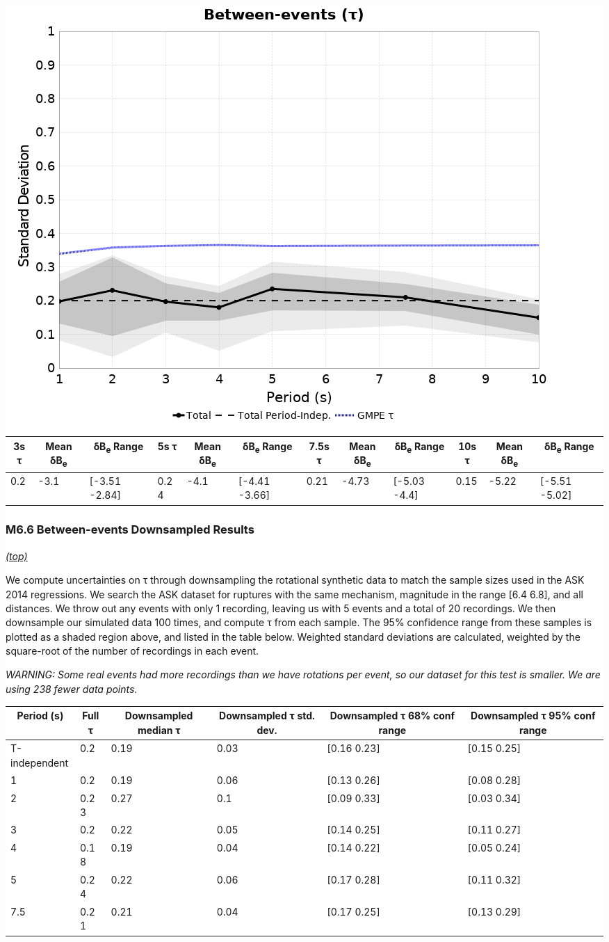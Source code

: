 ![Between-events Variability](resources/between_events_m6.6_std_dev.png)

| 3s &tau; | Mean &delta;B<sub>e</sub> | &delta;B<sub>e</sub> Range | 5s &tau; | Mean &delta;B<sub>e</sub> | &delta;B<sub>e</sub> Range | 7.5s &tau; | Mean &delta;B<sub>e</sub> | &delta;B<sub>e</sub> Range | 10s &tau; | Mean &delta;B<sub>e</sub> | &delta;B<sub>e</sub> Range |
|-----|-----|-----|-----|-----|-----|-----|-----|-----|-----|-----|-----|
| 0.2 | -3.1 | [-3.51 -2.84] | 0.24 | -4.1 | [-4.41 -3.66] | 0.21 | -4.73 | [-5.03 -4.4] | 0.15 | -5.22 | [-5.51 -5.02] |

### M6.6 Between-events Downsampled Results
*[(top)](#table-of-contents)*

We compute uncertainties on &tau; through downsampling the rotational synthetic data to match the sample sizes used in the ASK 2014 regressions. We search the ASK dataset for ruptures with the same mechanism, magnitude in the range [6.4 6.8], and all distances. We throw out any events with only 1 recording, leaving us with 5 events and a total of 20 recordings. We then downsample our simulated data 100 times, and compute &tau; from each sample. The 95% confidence range from these samples is plotted as a shaded region above, and listed in the table below. Weighted standard deviations are calculated, weighted by the square-root of the number of recordings in each event.

*WARNING: Some real events had more recordings than we have rotations per event, so our dataset for this test is smaller. We are using 238 fewer data points.*

| Period (s) | Full &tau; | Downsampled median &tau; | Downsampled &tau; std. dev. | Downsampled &tau; 68% conf range | Downsampled &tau; 95% conf range |
|-----|-----|-----|-----|-----|-----|
| T-independent | 0.2 | 0.19 | 0.03 | [0.16 0.23] | [0.15 0.25] |
| 1 | 0.2 | 0.19 | 0.06 | [0.13 0.26] | [0.08 0.28] |
| 2 | 0.23 | 0.27 | 0.1 | [0.09 0.33] | [0.03 0.34] |
| 3 | 0.2 | 0.22 | 0.05 | [0.14 0.25] | [0.11 0.27] |
| 4 | 0.18 | 0.19 | 0.04 | [0.14 0.22] | [0.05 0.24] |
| 5 | 0.24 | 0.22 | 0.06 | [0.17 0.28] | [0.11 0.32] |
| 7.5 | 0.21 | 0.21 | 0.04 | [0.17 0.25] | [0.13 0.29] |